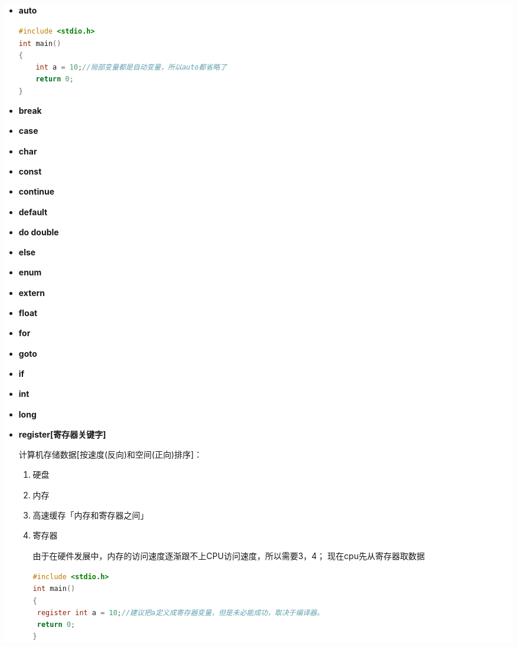 - **auto**

  ```c
  #include <stdio.h>
  int main()
  {
      int a = 10;//局部变量都是自动变量，所以auto都省略了
      return 0;
  }
  ```

- **break**

- **case**

- **char**

- **const**

- **continue**

- **default**

- **do double**

- **else**

- **enum**

- **extern**

- **float**

- **for**

- **goto**

- **if**

- **int**

- **long**

- **register[寄存器关键字]**

  计算机存储数据[按速度(反向)和空间(正向)排序]：

    1. 硬盘

    2. 内存

    3. 高速缓存「内存和寄存器之间」

    4. 寄存器

       由于在硬件发展中，内存的访问速度逐渐跟不上CPU访问速度，所以需要3，4； 现在cpu先从寄存器取数据

       ```c
       #include <stdio.h>
       int main()
       {
       	register int a = 10;//建议把a定义成寄存器变量，但是未必能成功，取决于编译器。
       	return 0;
       }
       ```
